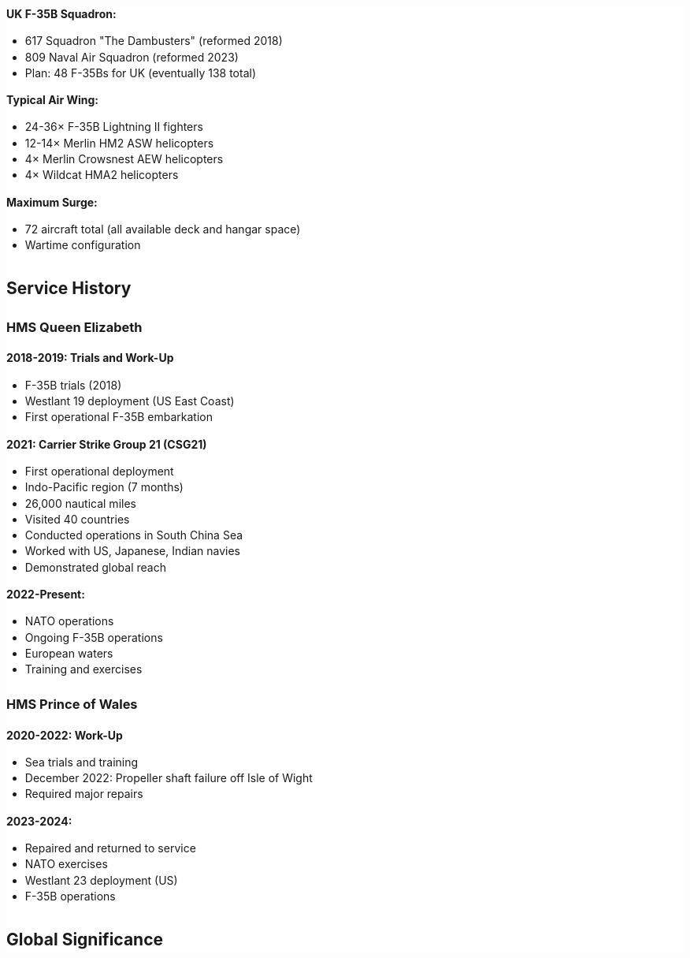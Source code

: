**UK F-35B Squadron:**
- 617 Squadron "The Dambusters" (reformed 2018)
- 809 Naval Air Squadron (reformed 2023)
- Plan: 48 F-35Bs for UK (eventually 138 total)

**Typical Air Wing:**
- 24-36× F-35B Lightning II fighters
- 12-14× Merlin HM2 ASW helicopters
- 4× Merlin Crowsnest AEW helicopters
- 4× Wildcat HMA2 helicopters

**Maximum Surge:**
- 72 aircraft total (all available deck and hangar space)
- Wartime configuration

## Service History

### HMS Queen Elizabeth

**2018-2019: Trials and Work-Up**
- F-35B trials (2018)
- Westlant 19 deployment (US East Coast)
- First operational F-35B embarkation

**2021: Carrier Strike Group 21 (CSG21)**
- First operational deployment
- Indo-Pacific region (7 months)
- 26,000 nautical miles
- Visited 40 countries
- Conducted operations in South China Sea
- Worked with US, Japanese, Indian navies
- Demonstrated global reach

**2022-Present:**
- NATO operations
- Ongoing F-35B operations
- European waters
- Training and exercises

### HMS Prince of Wales

**2020-2022: Work-Up**
- Sea trials and training
- December 2022: Propeller shaft failure off Isle of Wight
- Required major repairs

**2023-2024:**
- Repaired and returned to service
- NATO exercises
- Westlant 23 deployment (US)
- F-35B operations

## Global Significance
